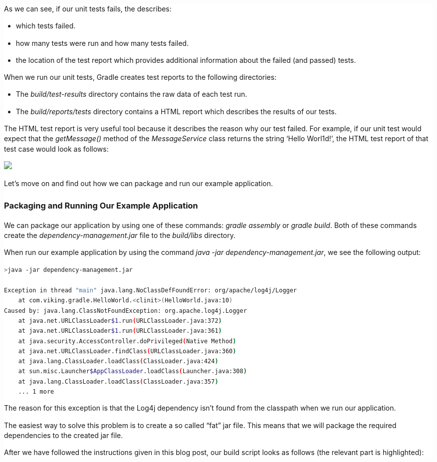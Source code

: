 
As we can see, if our unit tests fails, the describes:

* which tests failed.

* how many tests were run and how many tests failed.

* the location of the test report which provides additional information about the failed (and passed) tests.

When we run our unit tests, Gradle creates test reports to the following directories:

* The _build/test-results_ directory contains the raw data of each test run.

* The _build/reports/tests_ directory contains a HTML report which describes the results of our tests.

The HTML test report is very useful tool because it describes the reason why our test failed. For example, if our unit test would expect that the _getMessage()_ method of the _MessageService_ class returns the string ‘Hello Worl1d!’, the HTML test report of that test case would look as follows:

![](/images/categories/ci/003/testfailure-1024x493.png)

Let’s move on and find out how we can package and run our example application.

### Packaging and Running Our Example Application

We can package our application by using one of these commands: _gradle assembly_ or _gradle build_. Both of these commands create the _dependency-management.jar_ file to the _build/libs_ directory.

When run our example application by using the command _java -jar dependency-management.jar_, we see the following output:

```sh
>java -jar dependency-management.jar

Exception in thread "main" java.lang.NoClassDefFoundError: org/apache/log4j/Logger
    at com.viking.gradle.HelloWorld.<clinit>(HelloWorld.java:10)
Caused by: java.lang.ClassNotFoundException: org.apache.log4j.Logger
    at java.net.URLClassLoader$1.run(URLClassLoader.java:372)
    at java.net.URLClassLoader$1.run(URLClassLoader.java:361)
    at java.security.AccessController.doPrivileged(Native Method)
    at java.net.URLClassLoader.findClass(URLClassLoader.java:360)
    at java.lang.ClassLoader.loadClass(ClassLoader.java:424)
    at sun.misc.Launcher$AppClassLoader.loadClass(Launcher.java:308)
    at java.lang.ClassLoader.loadClass(ClassLoader.java:357)
    ... 1 more
```

The reason for this exception is that the Log4j dependency isn’t found from the classpath when we run our application.

The easiest way to solve this problem is to create a so called “fat” jar file. This means that we will package the required dependencies to the created jar file.

After we have followed the instructions given in this blog post, our build script looks as follows (the relevant part is highlighted):
